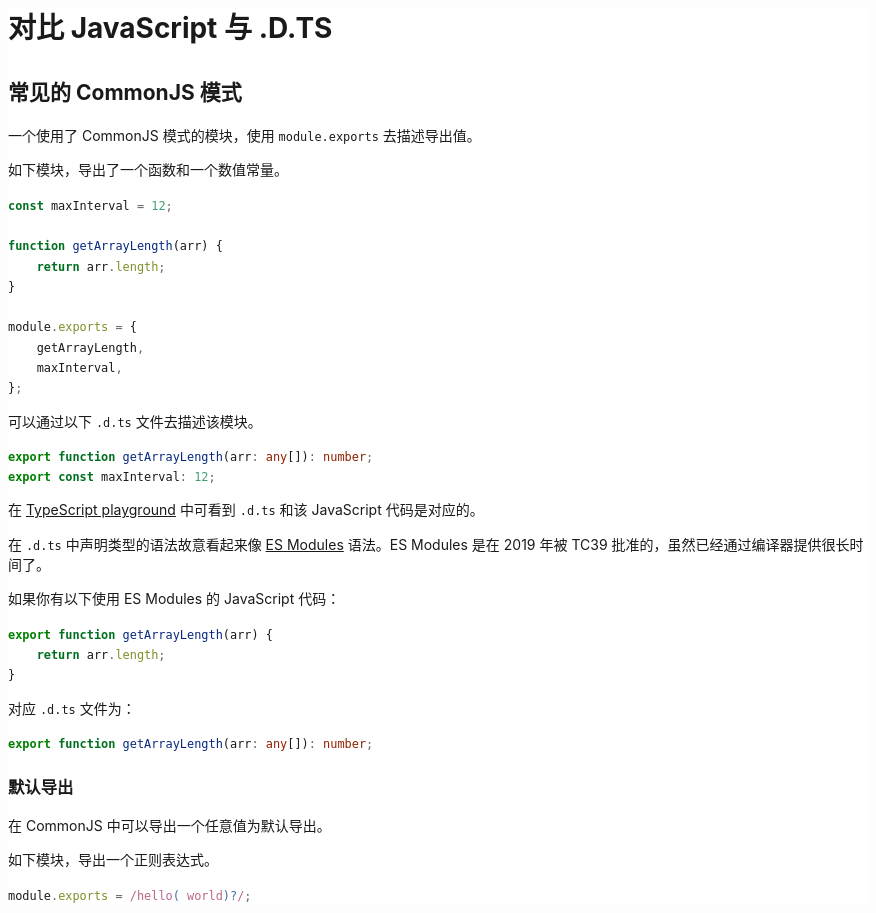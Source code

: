 # 对比 JavaScript 与 .D.TS

## 常见的 CommonJS 模式

一个使用了 CommonJS 模式的模块，使用 `module.exports` 去描述导出值。

如下模块，导出了一个函数和一个数值常量。

```js
const maxInterval = 12;

function getArrayLength(arr) {
    return arr.length;
}

module.exports = {
    getArrayLength,
    maxInterval,
};
```

可以通过以下 `.d.ts` 文件去描述该模块。

```ts
export function getArrayLength(arr: any[]): number;
export const maxInterval: 12;
```

在 [TypeScript playground](https://www.typescriptlang.org/play?useJavaScript=true#code/GYVwdgxgLglg9mABAcwKZQIICcsEMCeAMqmMlABYAUuOAlIgN6IBQiiW6IWSNWAdABsSZcswC+zCAgDOURAFtcADwAq5GKUQBeRAEYATM2by4AExBC+qJQAc4WKNO2NWKdNjxFhFADSvFquqk4sxAA) 中可看到 `.d.ts` 和该 JavaScript 代码是对应的。

在 `.d.ts` 中声明类型的语法故意看起来像 [ES Modules](https://developer.mozilla.org/en-US/docs/Web/JavaScript/Reference/Statements/import) 语法。ES Modules 是在 2019 年被 TC39 批准的，虽然已经通过编译器提供很长时间了。

如果你有以下使用 ES Modules 的 JavaScript 代码：

```js
export function getArrayLength(arr) {
    return arr.length;
}
```

对应 `.d.ts` 文件为：

```ts
export function getArrayLength(arr: any[]): number;
```

### 默认导出

在 CommonJS 中可以导出一个任意值为默认导出。

如下模块，导出一个正则表达式。

```js
module.exports = /hello( world)?/;
```
